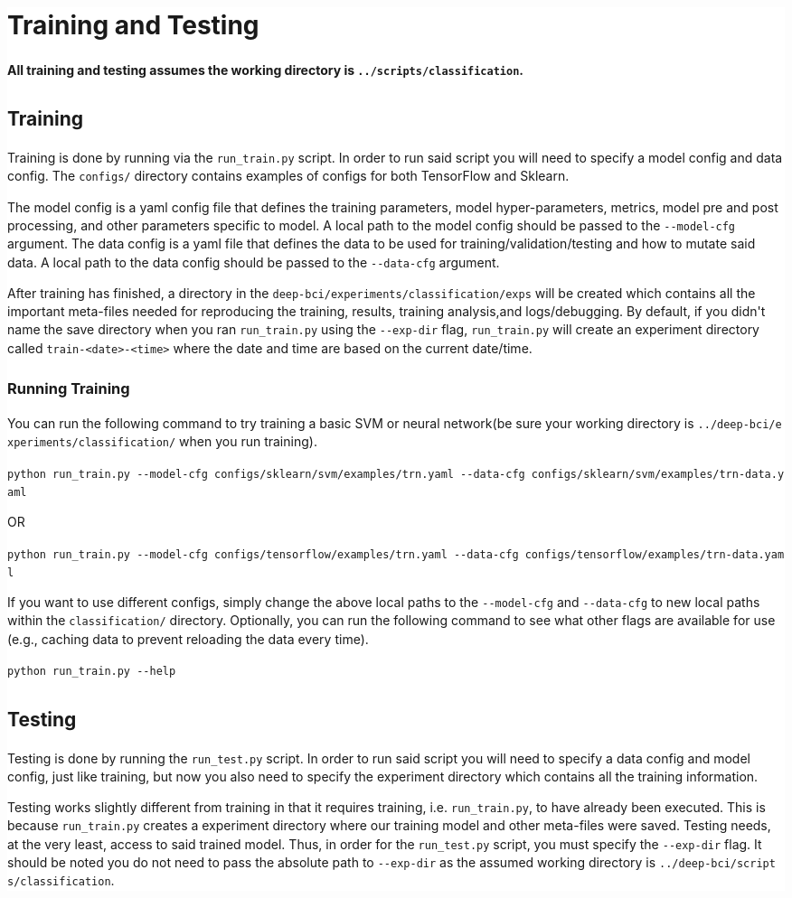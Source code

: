 
# Training and Testing
**All training and testing assumes the working directory is `../scripts/classification`.** 


## Training
Training is done by running via the `run_train.py` script. In order to run said script you will need to specify a model config and data config. The `configs/` directory contains examples of configs for both TensorFlow and Sklearn. 

 The model config is a yaml config file that defines the training parameters, model hyper-parameters, metrics, model pre and post processing, and other parameters specific to model. A local path to the model config should be passed to the `--model-cfg` argument. The data config is a yaml file that defines the data to be used for training/validation/testing and how to mutate said data. A local path to the data config should be passed to the `--data-cfg` argument. 

After training has finished, a directory in the `deep-bci/experiments/classification/exps` will be created which contains all the important meta-files needed for reproducing the training, results, training analysis,and logs/debugging. By default, if you didn't name the save directory when you ran `run_train.py` using the `--exp-dir` flag, `run_train.py` will create an experiment directory called `train-<date>-<time>` where the date and time are based on the current date/time.

### Running Training

You can run the following command to try training a basic SVM or neural network(be sure your working directory is `../deep-bci/experiments/classification/` when you run training).

```
python run_train.py --model-cfg configs/sklearn/svm/examples/trn.yaml --data-cfg configs/sklearn/svm/examples/trn-data.yaml
```

OR 

```
python run_train.py --model-cfg configs/tensorflow/examples/trn.yaml --data-cfg configs/tensorflow/examples/trn-data.yaml
```

If you want to use different configs, simply change the above local paths to the `--model-cfg` and `--data-cfg` to new local paths within the `classification/` directory. Optionally, you can run the following command to see what other flags are available for use (e.g., caching data to prevent reloading the data every time).

```
python run_train.py --help 
```

## Testing
Testing is done by running the `run_test.py` script. In order to run said script you will need to specify a data config and model config, just like training, but now you also need to specify the experiment directory which contains all the training information.

Testing works slightly different from training in that it requires training, i.e. `run_train.py`, to have already been executed. This is because `run_train.py` creates a experiment directory where our training model and other meta-files were saved. Testing needs, at the very least, access to said trained model. Thus, in order for the `run_test.py` script, you must specify the `--exp-dir` flag. It should be noted you do not need to pass the absolute path to `--exp-dir` as the assumed working directory is `../deep-bci/scripts/classification`. 
